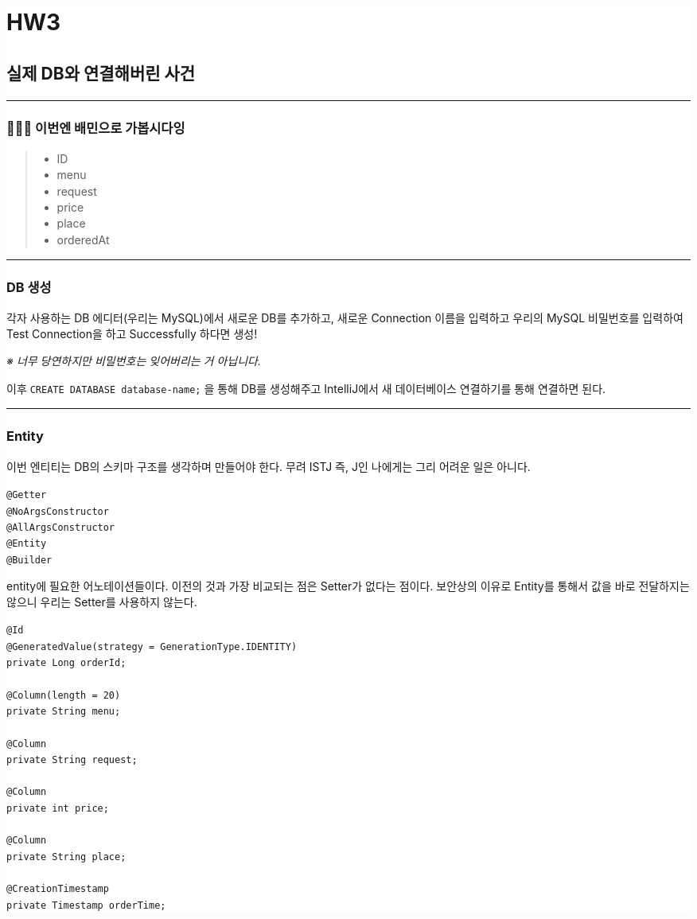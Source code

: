 # HW3

## 실제 DB와 연결해버린 사건

---

### 🚵🏻‍♀️ 이번엔 배민으로 가봅시다잉
>- ID
>- menu
>- request
>- price
>- place
>- orderedAt

---

### DB 생성

각자 사용하는 DB 에디터(우리는 MySQL)에서 새로운 DB를 추가하고, 새로운 Connection 이름을 입력하고 우리의 MySQL 비밀번호를 입력하여 Test Connection을 하고 Successfully 하다면 생성!


*※ 너무 당연하지만 비밀번호는 잊어버리는 거 아닙니다.*

이후 ```CREATE DATABASE database-name;``` 을 통해 DB를 생성해주고 IntelliJ에서 새 데이터베이스 연결하기를 통해 연결하면 된다.

---

### Entity

이번 엔티티는 DB의 스키마 구조를 생각하며 만들어야 한다. 무려 ISTJ 즉, J인 나에게는 그리 어려운 일은 아니다.

```angular2html
@Getter
@NoArgsConstructor
@AllArgsConstructor
@Entity
@Builder
```

entity에 필요한 어노테이션들이다. 이전의 것과 가장 비교되는 점은 Setter가 없다는 점이다. 보안상의 이유로 Entity를 통해서 값을 바로 전달하지는 않으니 우리는 Setter를 사용하지 않는다.

```angular2html
@Id
@GeneratedValue(strategy = GenerationType.IDENTITY)
private Long orderId;

@Column(length = 20)
private String menu;

@Column
private String request;

@Column
private int price;

@Column
private String place;

@CreationTimestamp
private Timestamp orderTime;
```
